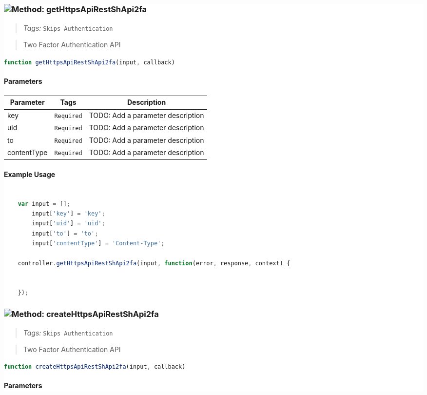 

### <a name="get_https_api_rest_sh_api2fa"></a>![Method: ](https://apidocs.io/img/method.png ".TwoFactorAuthenticationAPIController.getHttpsApiRestShApi2fa") getHttpsApiRestShApi2fa

> *Tags:*  ``` Skips Authentication ``` 

> Two Factor Authentication API


```javascript
function getHttpsApiRestShApi2fa(input, callback)
```
#### Parameters

| Parameter | Tags | Description |
|-----------|------|-------------|
| key |  ``` Required ```  | TODO: Add a parameter description |
| uid |  ``` Required ```  | TODO: Add a parameter description |
| to |  ``` Required ```  | TODO: Add a parameter description |
| contentType |  ``` Required ```  | TODO: Add a parameter description |



#### Example Usage

```javascript

    var input = [];
        input['key'] = 'key';
        input['uid'] = 'uid';
        input['to'] = 'to';
        input['contentType'] = 'Content-Type';

    controller.getHttpsApiRestShApi2fa(input, function(error, response, context) {

    
    });
```



### <a name="create_https_api_rest_sh_api2fa"></a>![Method: ](https://apidocs.io/img/method.png ".TwoFactorAuthenticationAPIController.createHttpsApiRestShApi2fa") createHttpsApiRestShApi2fa

> *Tags:*  ``` Skips Authentication ``` 

> Two Factor Authentication API


```javascript
function createHttpsApiRestShApi2fa(input, callback)
```
#### Parameters
